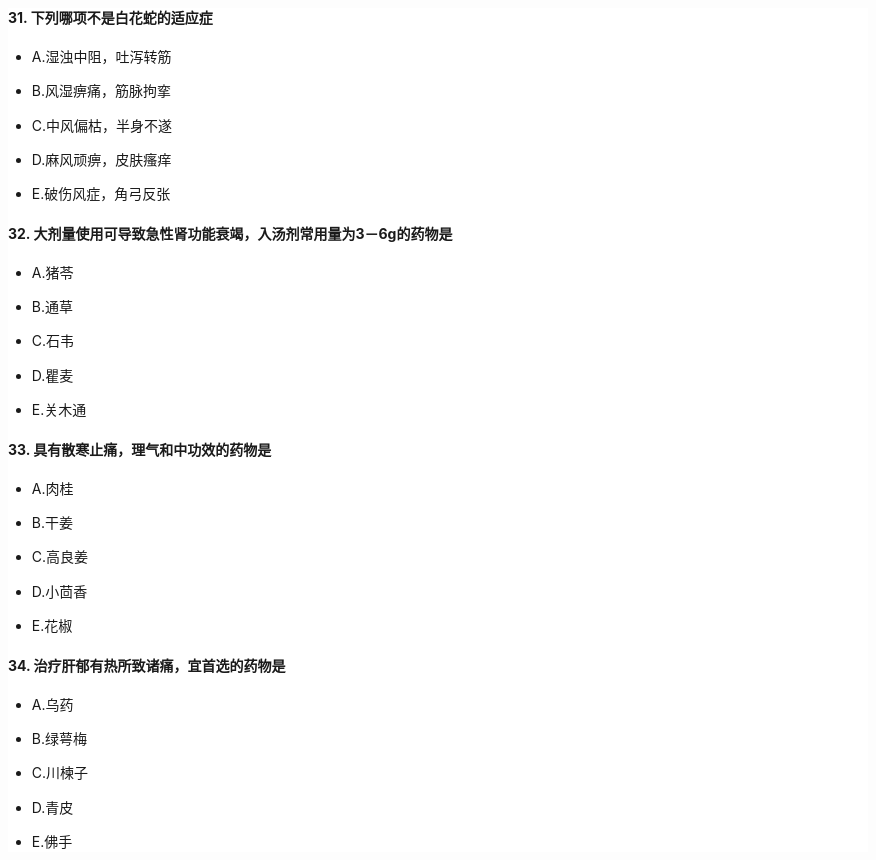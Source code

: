 





#### 31. 下列哪项不是白花蛇的适应症

* A.湿浊中阻，吐泻转筋

* B.风湿痹痛，筋脉拘挛

* C.中风偏枯，半身不遂

* D.麻风顽痹，皮肤瘙痒

* E.破伤风症，角弓反张







#### 32. 大剂量使用可导致急性肾功能衰竭，入汤剂常用量为3－6g的药物是

* A.猪苓

* B.通草

* C.石韦

* D.瞿麦

* E.关木通







#### 33. 具有散寒止痛，理气和中功效的药物是

* A.肉桂

* B.干姜

* C.高良姜

* D.小茴香

* E.花椒







#### 34. 治疗肝郁有热所致诸痛，宜首选的药物是

* A.乌药

* B.绿萼梅

* C.川楝子

* D.青皮

* E.佛手
